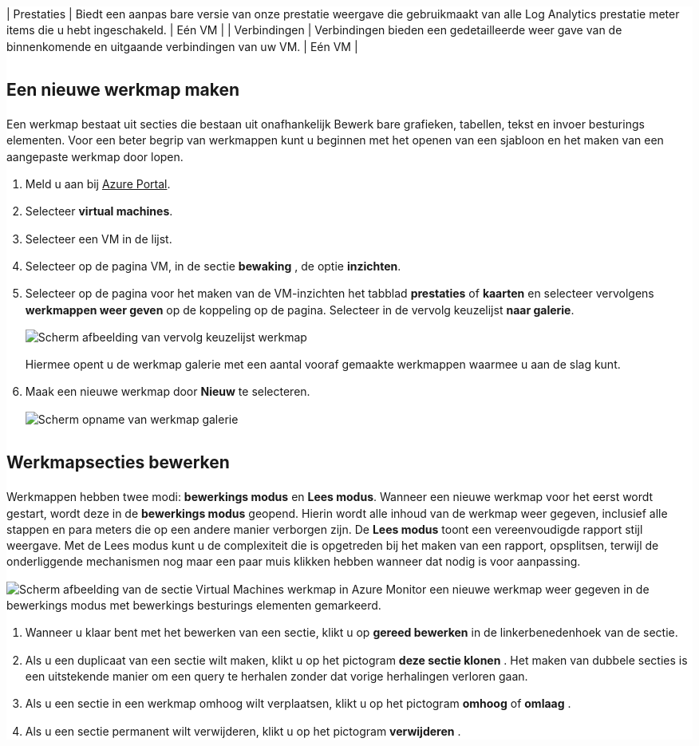 | Prestaties | Biedt een aanpas bare versie van onze prestatie weergave die gebruikmaakt van alle Log Analytics prestatie meter items die u hebt ingeschakeld. | Eén VM | 
| Verbindingen | Verbindingen bieden een gedetailleerde weer gave van de binnenkomende en uitgaande verbindingen van uw VM. | Eén VM |
 
## <a name="creating-a-new-workbook"></a>Een nieuwe werkmap maken

Een werkmap bestaat uit secties die bestaan uit onafhankelijk Bewerk bare grafieken, tabellen, tekst en invoer besturings elementen. Voor een beter begrip van werkmappen kunt u beginnen met het openen van een sjabloon en het maken van een aangepaste werkmap door lopen. 

1. Meld u aan bij [Azure Portal](https://portal.azure.com).

2. Selecteer **virtual machines**.

3. Selecteer een VM in de lijst.

4. Selecteer op de pagina VM, in de sectie **bewaking** , de optie **inzichten**.

5. Selecteer op de pagina voor het maken van de VM-inzichten het tabblad **prestaties** of **kaarten** en selecteer vervolgens **werkmappen weer geven** op de koppeling op de pagina. Selecteer in de vervolg keuzelijst **naar galerie**.

    ![Scherm afbeelding van vervolg keuzelijst werkmap](media/vminsights-workbooks/workbook-dropdown-gallery-01.png)

    Hiermee opent u de werkmap galerie met een aantal vooraf gemaakte werkmappen waarmee u aan de slag kunt.

7. Maak een nieuwe werkmap door **Nieuw** te selecteren.

    ![Scherm opname van werkmap galerie](media/vminsights-workbooks/workbook-gallery-01.png)

## <a name="editing-workbook-sections"></a>Werkmapsecties bewerken

Werkmappen hebben twee modi: **bewerkings modus** en **Lees modus**. Wanneer een nieuwe werkmap voor het eerst wordt gestart, wordt deze in de **bewerkings modus** geopend. Hierin wordt alle inhoud van de werkmap weer gegeven, inclusief alle stappen en para meters die op een andere manier verborgen zijn. De **Lees modus** toont een vereenvoudigde rapport stijl weergave. Met de Lees modus kunt u de complexiteit die is opgetreden bij het maken van een rapport, opsplitsen, terwijl de onderliggende mechanismen nog maar een paar muis klikken hebben wanneer dat nodig is voor aanpassing.

![Scherm afbeelding van de sectie Virtual Machines werkmap in Azure Monitor een nieuwe werkmap weer gegeven in de bewerkings modus met bewerkings besturings elementen gemarkeerd.](media/vminsights-workbooks/workbook-new-workbook-editor-01.png)

1. Wanneer u klaar bent met het bewerken van een sectie, klikt u op **gereed bewerken** in de linkerbenedenhoek van de sectie.

2. Als u een duplicaat van een sectie wilt maken, klikt u op het pictogram **deze sectie klonen** . Het maken van dubbele secties is een uitstekende manier om een query te herhalen zonder dat vorige herhalingen verloren gaan.

3. Als u een sectie in een werkmap omhoog wilt verplaatsen, klikt u op het pictogram **omhoog** of **omlaag** .

4. Als u een sectie permanent wilt verwijderen, klikt u op het pictogram **verwijderen** .
